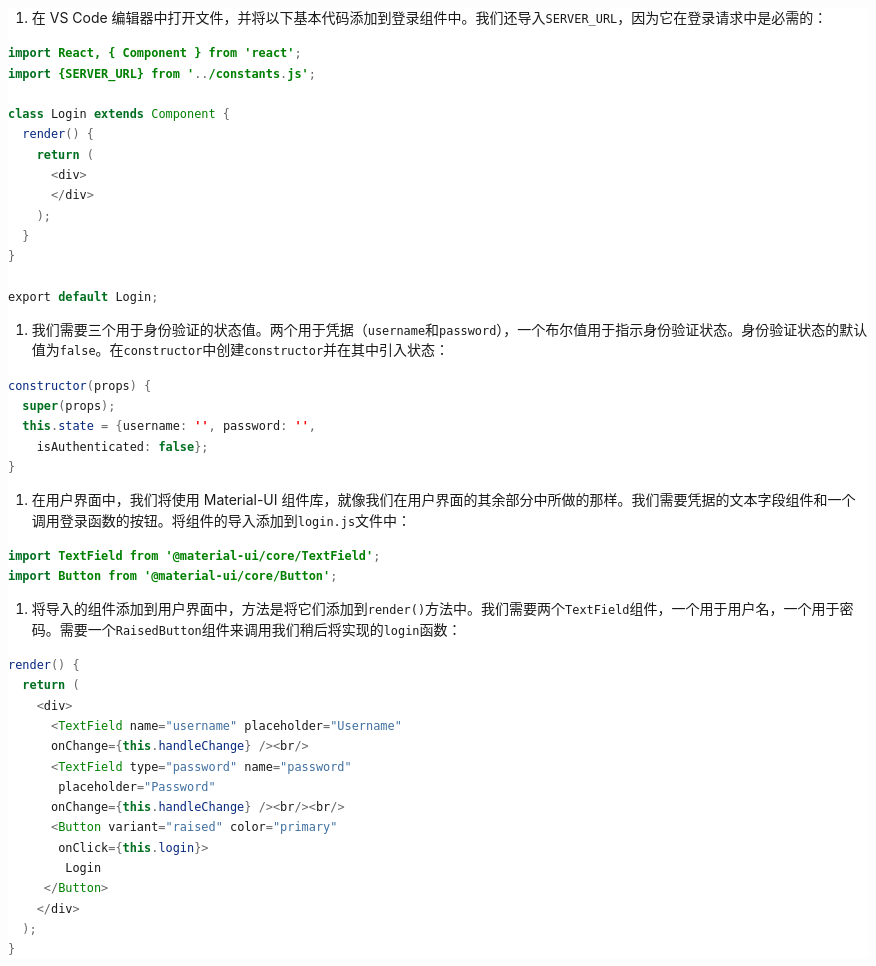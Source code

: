 1.  在 VS Code 编辑器中打开文件，并将以下基本代码添加到登录组件中。我们还导入`SERVER_URL`，因为它在登录请求中是必需的：

```java
import React, { Component } from 'react';
import {SERVER_URL} from '../constants.js';

class Login extends Component {
  render() {
    return (
      <div>        
      </div>
    );
  }
}

export default Login;
```

1.  我们需要三个用于身份验证的状态值。两个用于凭据（`username`和`password`），一个布尔值用于指示身份验证状态。身份验证状态的默认值为`false`。在`constructor`中创建`constructor`并在其中引入状态：

```java
constructor(props) {
  super(props);
  this.state = {username: '', password: '', 
    isAuthenticated: false};
}
```

1.  在用户界面中，我们将使用 Material-UI 组件库，就像我们在用户界面的其余部分中所做的那样。我们需要凭据的文本字段组件和一个调用登录函数的按钮。将组件的导入添加到`login.js`文件中：

```java
import TextField from '@material-ui/core/TextField';
import Button from '@material-ui/core/Button';
```

1.  将导入的组件添加到用户界面中，方法是将它们添加到`render()`方法中。我们需要两个`TextField`组件，一个用于用户名，一个用于密码。需要一个`RaisedButton`组件来调用我们稍后将实现的`login`函数：

```java
render() {
  return (
    <div>
      <TextField name="username" placeholder="Username" 
      onChange={this.handleChange} /><br/> 
      <TextField type="password" name="password" 
       placeholder="Password" 
      onChange={this.handleChange} /><br/><br/> 
      <Button variant="raised" color="primary" 
       onClick={this.login}>
        Login
     </Button>
    </div>
  );
}
```
